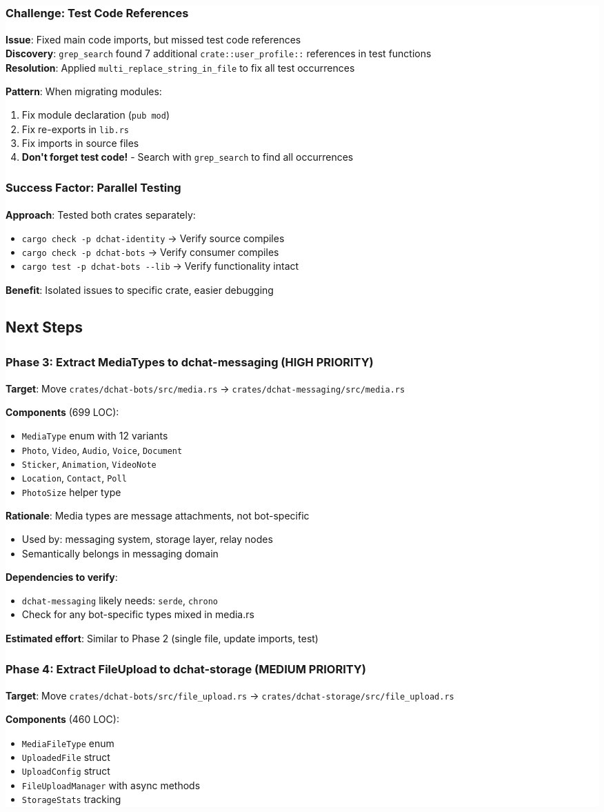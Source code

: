 ### Challenge: Test Code References

**Issue**: Fixed main code imports, but missed test code references  
**Discovery**: `grep_search` found 7 additional `crate::user_profile::` references in test functions  
**Resolution**: Applied `multi_replace_string_in_file` to fix all test occurrences

**Pattern**: When migrating modules:
1. Fix module declaration (`pub mod`)
2. Fix re-exports in `lib.rs`
3. Fix imports in source files
4. **Don't forget test code!** - Search with `grep_search` to find all occurrences

### Success Factor: Parallel Testing

**Approach**: Tested both crates separately:
- `cargo check -p dchat-identity` → Verify source compiles
- `cargo check -p dchat-bots` → Verify consumer compiles
- `cargo test -p dchat-bots --lib` → Verify functionality intact

**Benefit**: Isolated issues to specific crate, easier debugging

## Next Steps

### Phase 3: Extract MediaTypes to dchat-messaging (HIGH PRIORITY)

**Target**: Move `crates/dchat-bots/src/media.rs` → `crates/dchat-messaging/src/media.rs`

**Components** (699 LOC):
- `MediaType` enum with 12 variants
- `Photo`, `Video`, `Audio`, `Voice`, `Document`
- `Sticker`, `Animation`, `VideoNote`
- `Location`, `Contact`, `Poll`
- `PhotoSize` helper type

**Rationale**: Media types are message attachments, not bot-specific
- Used by: messaging system, storage layer, relay nodes
- Semantically belongs in messaging domain

**Dependencies to verify**:
- `dchat-messaging` likely needs: `serde`, `chrono`
- Check for any bot-specific types mixed in media.rs

**Estimated effort**: Similar to Phase 2 (single file, update imports, test)

### Phase 4: Extract FileUpload to dchat-storage (MEDIUM PRIORITY)

**Target**: Move `crates/dchat-bots/src/file_upload.rs` → `crates/dchat-storage/src/file_upload.rs`

**Components** (460 LOC):
- `MediaFileType` enum
- `UploadedFile` struct
- `UploadConfig` struct
- `FileUploadManager` with async methods
- `StorageStats` tracking
